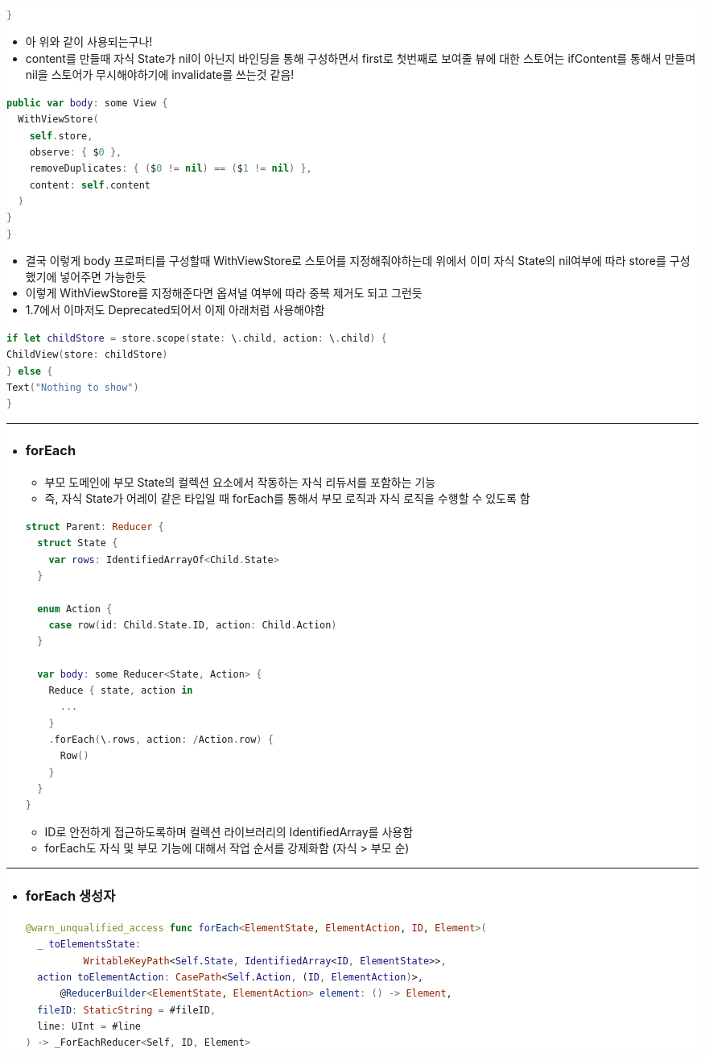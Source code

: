   ```swift
  }
  ```
  - 아 위와 같이 사용되는구나!
  - content를 만들때 자식 State가 nil이 아닌지 바인딩을 통해 구성하면서 first로 첫번째로 보여줄 뷰에 대한 스토어는 ifContent를 통해서 만들며 nil을 스토어가 무시해야하기에 invalidate를 쓰는것 같음!
  ```swift
  public var body: some View {
    WithViewStore(
      self.store,
      observe: { $0 },
      removeDuplicates: { ($0 != nil) == ($1 != nil) },
      content: self.content
    )
  }
  }
  ```
  - 결국 이렇게 body 프로퍼티를 구성할때 WithViewStore로 스토어를 지정해줘야하는데 위에서 이미 자식 State의 nil여부에 따라 store를 구성했기에 넣어주면 가능한듯
  - 이렇게 WithViewStore를 지정해준다면 옵셔널 여부에 따라 중복 제거도 되고 그런듯
  - 1.7에서 이마저도 Deprecated되어서 이제 아래처럼 사용해야함
  ```swift
  if let childStore = store.scope(state: \.child, action: \.child) {
  ChildView(store: childStore)
  } else {
  Text("Nothing to show")
  }
  ```
***
- ### forEach
  - 부모 도메인에 부모 State의 컬렉션 요소에서 작동하는 자식 리듀서를 포함하는 기능
  - 즉, 자식 State가 어레이 같은 타입일 때 forEach를 통해서 부모 로직과 자식 로직을 수행할 수 있도록 함
  ```swift
  struct Parent: Reducer {
    struct State {
      var rows: IdentifiedArrayOf<Child.State>
    }
    
    enum Action {
      case row(id: Child.State.ID, action: Child.Action)
    }
    
    var body: some Reducer<State, Action> {
      Reduce { state, action in 
        ...
      }
      .forEach(\.rows, action: /Action.row) {
        Row()
      }
    }
  }
  ```
  - ID로 안전하게 접근하도록하며 컬렉션 라이브러리의 IdentifiedArray를 사용함
  - forEach도 자식 및 부모 기능에 대해서 작업 순서를 강제화함 (자식 > 부모 순)
***
- ### forEach 생성자
  ```swift
  @warn_unqualified_access func forEach<ElementState, ElementAction, ID, Element>(
    _ toElementsState: 
			WritableKeyPath<Self.State, IdentifiedArray<ID, ElementState>>,
    action toElementAction: CasePath<Self.Action, (ID, ElementAction)>, 
		@ReducerBuilder<ElementState, ElementAction> element: () -> Element,
    fileID: StaticString = #fileID,
    line: UInt = #line
  ) -> _ForEachReducer<Self, ID, Element> 
  ```